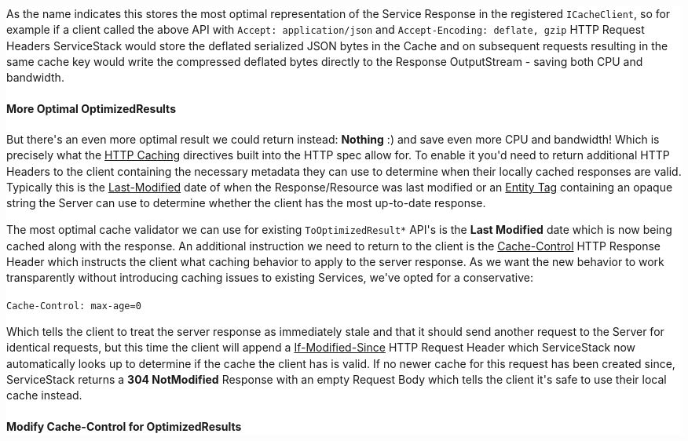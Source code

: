 As the name indicates this stores the most optimal representation of the Service Response in the registered 
`ICacheClient`, so for example if a client called the above API with `Accept: application/json` and 
`Accept-Encoding: deflate, gzip` HTTP Request Headers ServiceStack would store the deflated serialized JSON 
bytes in the Cache and on subsequent requests resulting in the same cache key would write the compressed 
deflated bytes directly to the Response OutputStream - saving both CPU and bandwidth.

#### More Optimal OptimizedResults

But there's an even more optimal result we could return instead: **Nothing** :) and save even more CPU and
bandwidth! Which is precisely what the
[HTTP Caching](https://www.w3.org/Protocols/rfc2616/rfc2616-sec13.html) directives built into the HTTP spec
allow for. To enable it you'd need to return additional HTTP Headers to the client containing the necessary 
metadata they can use to determine when their locally cached responses are valid. Typically this is the 
[Last-Modified](https://www.w3.org/Protocols/rfc2616/rfc2616-sec13.html#sec13.3.1) 
date of when the Response/Resource was last modified or an 
[Entity Tag](https://www.w3.org/Protocols/rfc2616/rfc2616-sec13.html#sec13.3.2) containing an opaque string
the Server can use to determine whether the client has the most up-to-date response.

The most optimal cache validator we can use for existing `ToOptimizedResult*` API's is the **Last Modified**
date which is now being cached along with the response. An additional instruction we need to return to the 
client is the 
[Cache-Control](https://www.w3.org/Protocols/rfc2616/rfc2616-sec14.html#sec14.9) HTTP Response Header
which instructs the client what caching behavior to apply to the server response. As we want the new behavior 
to work transparently without introducing caching issues to existing Services, we've opted for a conservative:

    Cache-Control: max-age=0
    
Which tells the client to treat the server response as immediately stale and that it should send another
request to the Server for identical requests, but this time the client will append a 
[If-Modified-Since](https://www.w3.org/Protocols/rfc2616/rfc2616-sec14.html#sec14.25) HTTP Request Header
which ServiceStack now automatically looks up to determine if the cache the client has is valid. 
If no newer cache for this request has been created since, ServiceStack returns a **304 NotModified** 
Response with an empty Request Body which tells the client it's safe to use their local cache instead.

#### Modify Cache-Control for OptimizedResults
